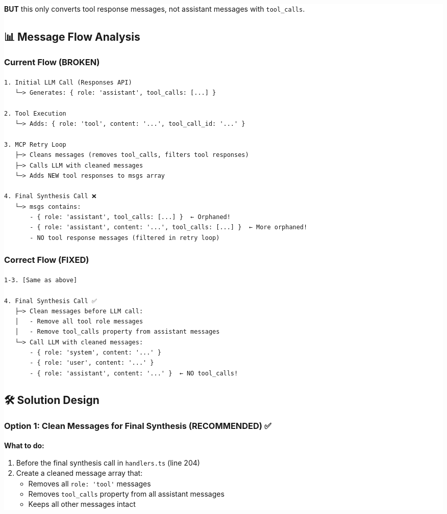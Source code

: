 **BUT** this only converts tool response messages, not assistant messages with `tool_calls`.

## 📊 Message Flow Analysis

### Current Flow (BROKEN)

```
1. Initial LLM Call (Responses API)
   └─> Generates: { role: 'assistant', tool_calls: [...] }

2. Tool Execution
   └─> Adds: { role: 'tool', content: '...', tool_call_id: '...' }

3. MCP Retry Loop
   ├─> Cleans messages (removes tool_calls, filters tool responses)
   ├─> Calls LLM with cleaned messages
   └─> Adds NEW tool responses to msgs array

4. Final Synthesis Call ❌
   └─> msgs contains:
       - { role: 'assistant', tool_calls: [...] }  ← Orphaned!
       - { role: 'assistant', content: '...', tool_calls: [...] }  ← More orphaned!
       - NO tool response messages (filtered in retry loop)
```

### Correct Flow (FIXED)

```
1-3. [Same as above]

4. Final Synthesis Call ✅
   ├─> Clean messages before LLM call:
   │   - Remove all tool role messages
   │   - Remove tool_calls property from assistant messages
   └─> Call LLM with cleaned messages:
       - { role: 'system', content: '...' }
       - { role: 'user', content: '...' }
       - { role: 'assistant', content: '...' }  ← NO tool_calls!
```

## 🛠️ Solution Design

### Option 1: Clean Messages for Final Synthesis (RECOMMENDED) ✅

**What to do:**
1. Before the final synthesis call in `handlers.ts` (line 204)
2. Create a cleaned message array that:
   - Removes all `role: 'tool'` messages
   - Removes `tool_calls` property from all assistant messages
   - Keeps all other messages intact
